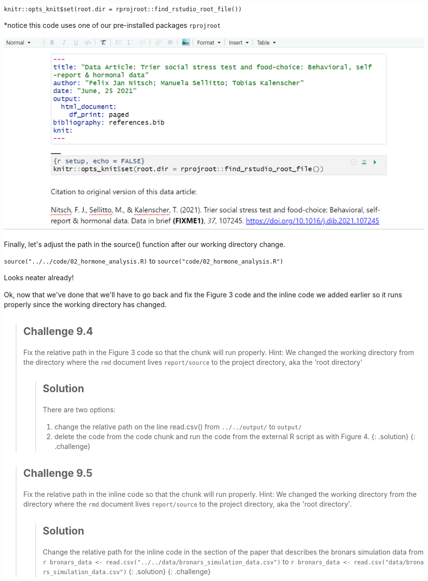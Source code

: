 ~~~
knitr::opts_knit$set(root.dir = rprojroot::find_rstudio_root_file())
~~~
*notice this code uses one of our pre-installed packages `rprojroot`

![global knitr settings](../fig/07-global-knitr-options.PNG)

Finally, let's adjust the path in the source() function after our working directory change. 

`source("../../code/02_hormone_analysis.R)` to `source("code/02_hormone_analysis.R")`

Looks neater already!

Ok, now that we've done that we'll have to go back and fix the Figure 3 code and the inline code we added earlier so it runs properly since the working directory has changed. 

> ## Challenge 9.4
> 
> Fix the relative path in the Figure 3 code so that the chunk will run properly. Hint: We changed the working directory from the directory where the `rmd` document lives `report/source` to the project directory, aka the 'root directory'
> 
> > ## Solution
> > There are two options:
> > 1. change the relative path on the line read.csv() from `../../output/` to `output/`
> > 2. delete the code from the code chunk and run the code from the external R script as with Figure 4. 
> {: .solution}
{: .challenge}

> ## Challenge 9.5
> 
> Fix the relative path in the inline code so that the chunk will run properly. Hint: We changed the working directory from the directory where the `rmd` document lives `report/source` to the project directory, aka the 'root directory'.
> 
> > ## Solution
> > 
> > Change the relative path for the inline code in the section of the paper that describes the bronars simulation data
> > from `r bronars_data <- read.csv("../../data/bronars_simulation_data.csv")` to `r bronars_data <- read.csv("data/bronars_simulation_data.csv")`
> {: .solution}
{: .challenge}
